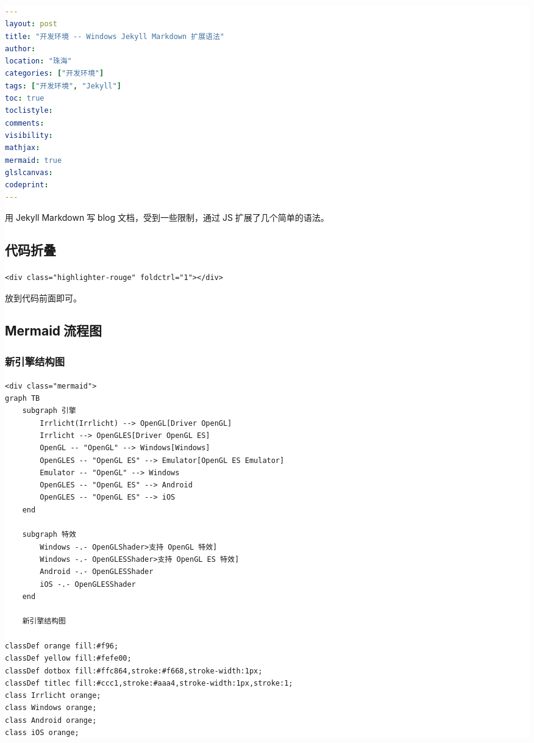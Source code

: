 ```yaml
---
layout: post
title: "开发环境 -- Windows Jekyll Markdown 扩展语法"
author:
location: "珠海"
categories: ["开发环境"]
tags: ["开发环境", "Jekyll"]
toc: true
toclistyle:
comments:
visibility:
mathjax:
mermaid: true
glslcanvas:
codeprint:
---
```


用 Jekyll Markdown 写 blog 文档，受到一些限制，通过 JS 扩展了几个简单的语法。


## 代码折叠

```
<div class="highlighter-rouge" foldctrl="1"></div>
```

放到代码前面即可。


## Mermaid 流程图


### 新引擎结构图

```
<div class="mermaid">
graph TB
    subgraph 引擎
        Irrlicht(Irrlicht) --> OpenGL[Driver OpenGL]
        Irrlicht --> OpenGLES[Driver OpenGL ES]
        OpenGL -- "OpenGL" --> Windows[Windows]
        OpenGLES -- "OpenGL ES" --> Emulator[OpenGL ES Emulator]
        Emulator -- "OpenGL" --> Windows
        OpenGLES -- "OpenGL ES" --> Android
        OpenGLES -- "OpenGL ES" --> iOS
    end

    subgraph 特效
        Windows -.- OpenGLShader>支持 OpenGL 特效]
        Windows -.- OpenGLESShader>支持 OpenGL ES 特效]
        Android -.- OpenGLESShader
        iOS -.- OpenGLESShader
    end

    新引擎结构图

classDef orange fill:#f96;
classDef yellow fill:#fefe00;
classDef dotbox fill:#ffc864,stroke:#f668,stroke-width:1px;
classDef titlec fill:#ccc1,stroke:#aaa4,stroke-width:1px,stroke:1;
class Irrlicht orange;
class Windows orange;
class Android orange;
class iOS orange;
```